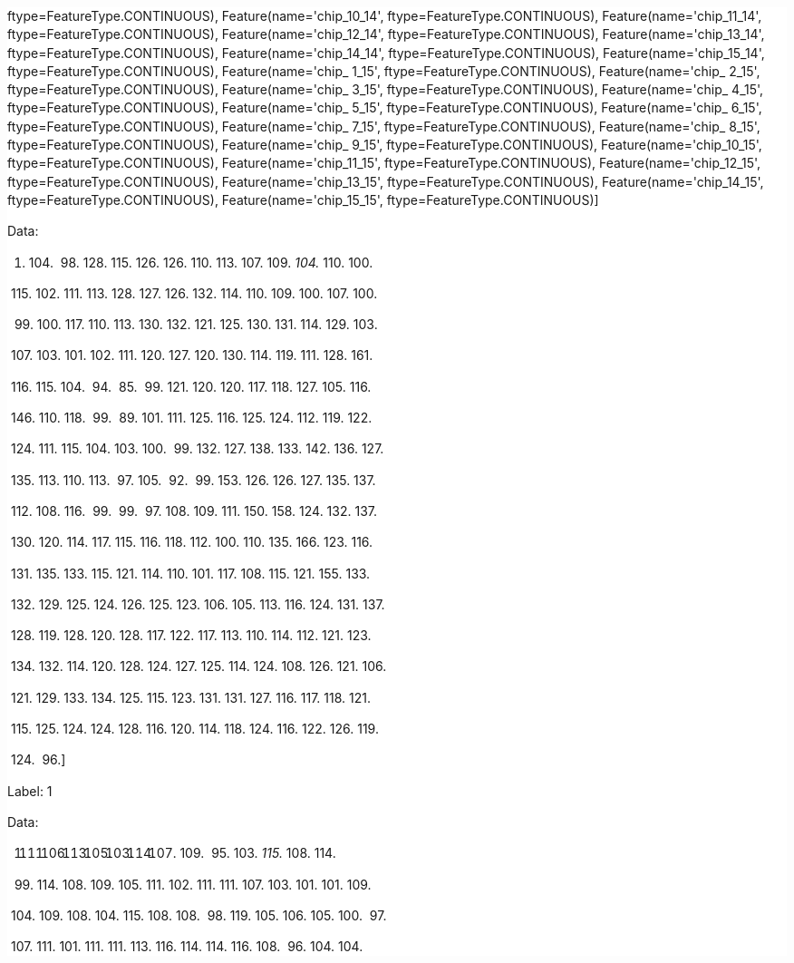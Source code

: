 ftype=FeatureType.CONTINUOUS), Feature(name='chip_10_14', ftype=FeatureType.CONTINUOUS), Feature(name='chip_11_14', ftype=FeatureType.CONTINUOUS), Feature(name='chip_12_14', ftype=FeatureType.CONTINUOUS), Feature(name='chip_13_14', ftype=FeatureType.CONTINUOUS), Feature(name='chip_14_14', ftype=FeatureType.CONTINUOUS), Feature(name='chip_15_14', ftype=FeatureType.CONTINUOUS), Feature(name='chip_ 1_15', ftype=FeatureType.CONTINUOUS), Feature(name='chip_ 2_15', ftype=FeatureType.CONTINUOUS), Feature(name='chip_ 3_15', ftype=FeatureType.CONTINUOUS), Feature(name='chip_ 4_15', ftype=FeatureType.CONTINUOUS), Feature(name='chip_ 5_15', ftype=FeatureType.CONTINUOUS), Feature(name='chip_ 6_15', ftype=FeatureType.CONTINUOUS), Feature(name='chip_ 7_15', ftype=FeatureType.CONTINUOUS), Feature(name='chip_ 8_15', ftype=FeatureType.CONTINUOUS), Feature(name='chip_ 9_15', ftype=FeatureType.CONTINUOUS), Feature(name='chip_10_15', ftype=FeatureType.CONTINUOUS), Feature(name='chip_11_15', ftype=FeatureType.CONTINUOUS), Feature(name='chip_12_15', ftype=FeatureType.CONTINUOUS), Feature(name='chip_13_15', ftype=FeatureType.CONTINUOUS), Feature(name='chip_14_15', ftype=FeatureType.CONTINUOUS), Feature(name='chip_15_15', ftype=FeatureType.CONTINUOUS)]



Data:  
1. 104.  98. 128. 115. 126. 126. 110. 113. 107. 109. *104.* 110. 100.

 115. 102. 111. 113. 128. 127. 126. 132. 114. 110. 109. 100. 107. 100.

  99. 100. 117. 110. 113. 130. 132. 121. 125. 130. 131. 114. 129. 103.

 107. 103. 101. 102. 111. 120. 127. 120. 130. 114. 119. 111. 128. 161.

 116. 115. 104.  94.  85.  99. 121. 120. 120. 117. 118. 127. 105. 116.

 146. 110. 118.  99.  89. 101. 111. 125. 116. 125. 124. 112. 119. 122.

 124. 111. 115. 104. 103. 100.  99. 132. 127. 138. 133. 142. 136. 127.

 135. 113. 110. 113.  97. 105.  92.  99. 153. 126. 126. 127. 135. 137.

 112. 108. 116.  99.  99.  97. 108. 109. 111. 150. 158. 124. 132. 137.

 130. 120. 114. 117. 115. 116. 118. 112. 100. 110. 135. 166. 123. 116.

 131. 135. 133. 115. 121. 114. 110. 101. 117. 108. 115. 121. 155. 133.

 132. 129. 125. 124. 126. 125. 123. 106. 105. 113. 116. 124. 131. 137.

 128. 119. 128. 120. 128. 117. 122. 117. 113. 110. 114. 112. 121. 123.

 134. 132. 114. 120. 128. 124. 127. 125. 114. 124. 108. 126. 121. 106.

 121. 129. 133. 134. 125. 115. 123. 131. 131. 127. 116. 117. 118. 121.

 115. 125. 124. 124. 128. 116. 120. 114. 118. 124. 116. 122. 126. 119.

 124.  96.]

Label: 1

Data: 
1. 111. 106. 113. 105. 103. 114. 107. 109.  95. 103. *115.* 108. 114.

  99. 114. 108. 109. 105. 111. 102. 111. 111. 107. 103. 101. 101. 109.

 104. 109. 108. 104. 115. 108. 108.  98. 119. 105. 106. 105. 100.  97.

 107. 111. 101. 111. 111. 113. 116. 114. 114. 116. 108.  96. 104. 104.
